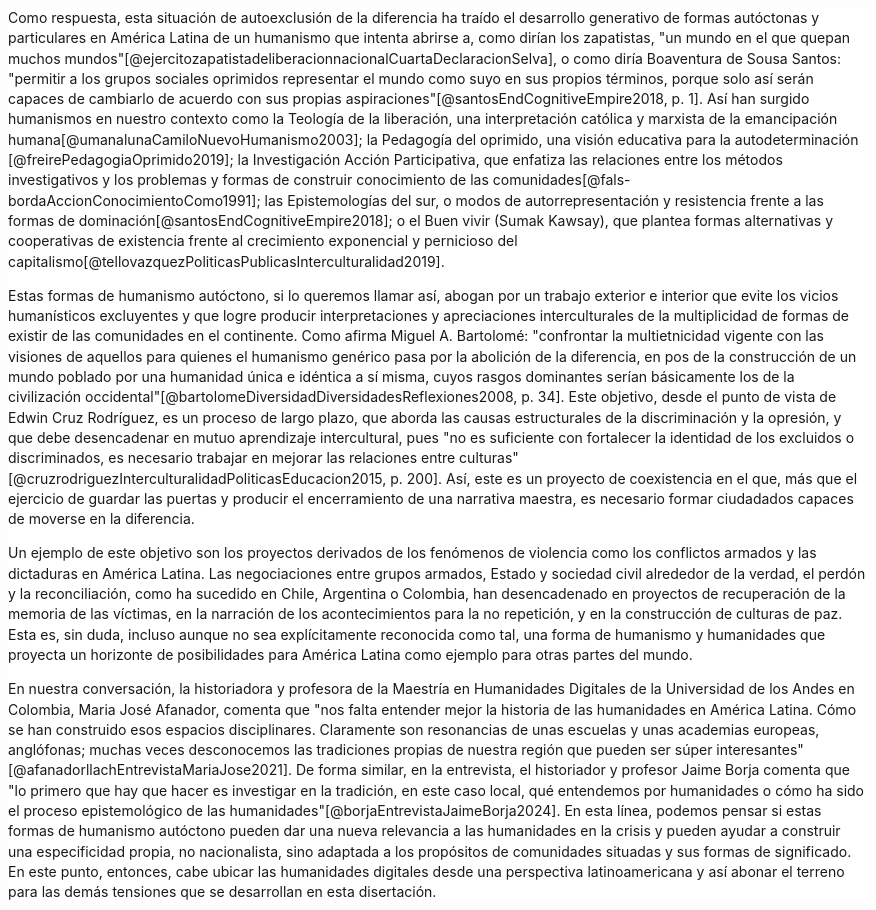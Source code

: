 Como respuesta, esta situación de autoexclusión de la diferencia ha traído el desarrollo generativo de formas autóctonas y particulares en América Latina de un humanismo que intenta abrirse a, como dirían los zapatistas, "un mundo en el que quepan muchos mundos"[@ejercitozapatistadeliberacionnacionalCuartaDeclaracionSelva], o como diría Boaventura de Sousa Santos: "permitir a los grupos sociales oprimidos representar el mundo como suyo en sus propios términos, porque solo así serán capaces de cambiarlo de acuerdo con sus propias aspiraciones"[@santosEndCognitiveEmpire2018, p. 1]. Así han surgido humanismos en nuestro contexto como la Teología de la liberación, una interpretación católica y marxista de la emancipación humana[@umanalunaCamiloNuevoHumanismo2003]; la Pedagogía del oprimido, una visión educativa para la autodeterminación [@freirePedagogiaOprimido2019]; la Investigación Acción Participativa, que enfatiza las relaciones entre los métodos investigativos y los problemas y formas de construir conocimiento de las comunidades[@fals-bordaAccionConocimientoComo1991];
las Epistemologías del sur, o modos de autorrepresentación y resistencia frente a las formas de dominación[@santosEndCognitiveEmpire2018]; o el Buen vivir (Sumak Kawsay), que plantea formas alternativas y cooperativas de existencia frente al crecimiento exponencial y pernicioso del capitalismo[@tellovazquezPoliticasPublicasInterculturalidad2019].

Estas formas de humanismo autóctono, si lo queremos llamar así, abogan por un trabajo exterior e interior que evite los vicios humanísticos excluyentes y que logre producir interpretaciones y apreciaciones interculturales de la multiplicidad de formas de existir de las comunidades en el continente. Como afirma Miguel A. Bartolomé: "confrontar la multietnicidad vigente con las visiones de aquellos para quienes el humanismo genérico pasa por la abolición de la diferencia, en pos de la construcción de un mundo poblado por una humanidad única e idéntica a sí misma, cuyos rasgos dominantes serían básicamente los de la civilización occidental"[@bartolomeDiversidadDiversidadesReflexiones2008, p. 34]. Este objetivo, desde el punto de vista de Edwin Cruz Rodríguez, es un proceso de largo plazo, que aborda las causas estructurales de la discriminación y la opresión, y que debe desencadenar en mutuo aprendizaje intercultural, pues "no es suficiente con fortalecer la identidad de los excluidos o discriminados, es necesario trabajar en mejorar las relaciones entre culturas"[@cruzrodriguezInterculturalidadPoliticasEducacion2015, p. 200]. Así, este es un proyecto de coexistencia en el que, más que el ejercicio de guardar las puertas y producir el encerramiento de una narrativa maestra, es necesario formar ciudadados capaces de moverse en la diferencia.

Un ejemplo de este objetivo son los proyectos derivados de los fenómenos de violencia como los conflictos armados y las dictaduras en América Latina. Las negociaciones entre grupos armados, Estado y sociedad civil alrededor de la verdad, el perdón y la reconciliación, como ha sucedido en Chile, Argentina o Colombia, han desencadenado en proyectos de recuperación de la memoria de las víctimas, en la narración de los acontecimientos para la no repetición, y en la construcción de culturas de paz. Esta es, sin duda, incluso aunque no sea explícitamente reconocida como tal, una forma de humanismo y humanidades que proyecta un horizonte de posibilidades para América Latina como ejemplo para otras partes del mundo. 

En nuestra conversación, la historiadora y profesora de la Maestría en Humanidades Digitales de la Universidad de los Andes en Colombia, Maria José Afanador, comenta que "nos falta entender mejor la historia de las humanidades en América Latina. Cómo se han construido esos espacios disciplinares. Claramente son resonancias de unas escuelas y unas academias europeas, anglófonas; muchas veces desconocemos las tradiciones propias de nuestra región que pueden ser súper interesantes"[@afanadorllachEntrevistaMariaJose2021]. De forma similar, en la entrevista, el historiador y profesor Jaime Borja comenta que "lo primero que hay que hacer es investigar en la tradición, en este caso local, qué entendemos por humanidades o cómo ha sido el proceso epistemológico de las humanidades"[@borjaEntrevistaJaimeBorja2024]. En esta línea, podemos pensar si estas formas de humanismo autóctono pueden dar una nueva relevancia a las humanidades en la crisis y pueden ayudar a construir una especificidad propia, no nacionalista, sino adaptada a los propósitos de comunidades situadas y sus formas de significado. En este punto, entonces, cabe ubicar las humanidades digitales desde una perspectiva latinoamericana y así abonar el terreno para las demás tensiones que se desarrollan en esta disertación.
